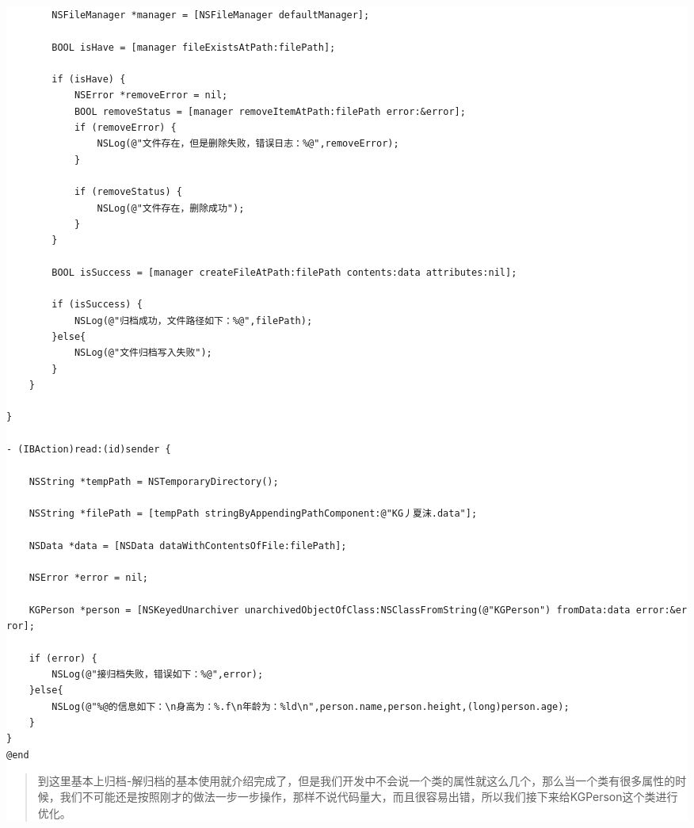 ```
        NSFileManager *manager = [NSFileManager defaultManager];
        
        BOOL isHave = [manager fileExistsAtPath:filePath];
        
        if (isHave) {
            NSError *removeError = nil;
            BOOL removeStatus = [manager removeItemAtPath:filePath error:&error];
            if (removeError) {
                NSLog(@"文件存在，但是删除失败，错误日志：%@",removeError);
            }
            
            if (removeStatus) {
                NSLog(@"文件存在，删除成功");
            }
        }
        
        BOOL isSuccess = [manager createFileAtPath:filePath contents:data attributes:nil];
        
        if (isSuccess) {
            NSLog(@"归档成功，文件路径如下：%@",filePath);
        }else{
            NSLog(@"文件归档写入失败");
        }
    }
    
}

- (IBAction)read:(id)sender {
    
    NSString *tempPath = NSTemporaryDirectory();
    
    NSString *filePath = [tempPath stringByAppendingPathComponent:@"KG丿夏沫.data"];
    
    NSData *data = [NSData dataWithContentsOfFile:filePath];
    
    NSError *error = nil;
    
    KGPerson *person = [NSKeyedUnarchiver unarchivedObjectOfClass:NSClassFromString(@"KGPerson") fromData:data error:&error];
    
    if (error) {
        NSLog(@"接归档失败，错误如下：%@",error);
    }else{
        NSLog(@"%@的信息如下：\n身高为：%.f\n年龄为：%ld\n",person.name,person.height,(long)person.age);
    }
}
@end
```

>到这里基本上归档-解归档的基本使用就介绍完成了，但是我们开发中不会说一个类的属性就这么几个，那么当一个类有很多属性的时候，我们不可能还是按照刚才的做法一步一步操作，那样不说代码量大，而且很容易出错，所以我们接下来给KGPerson这个类进行优化。
